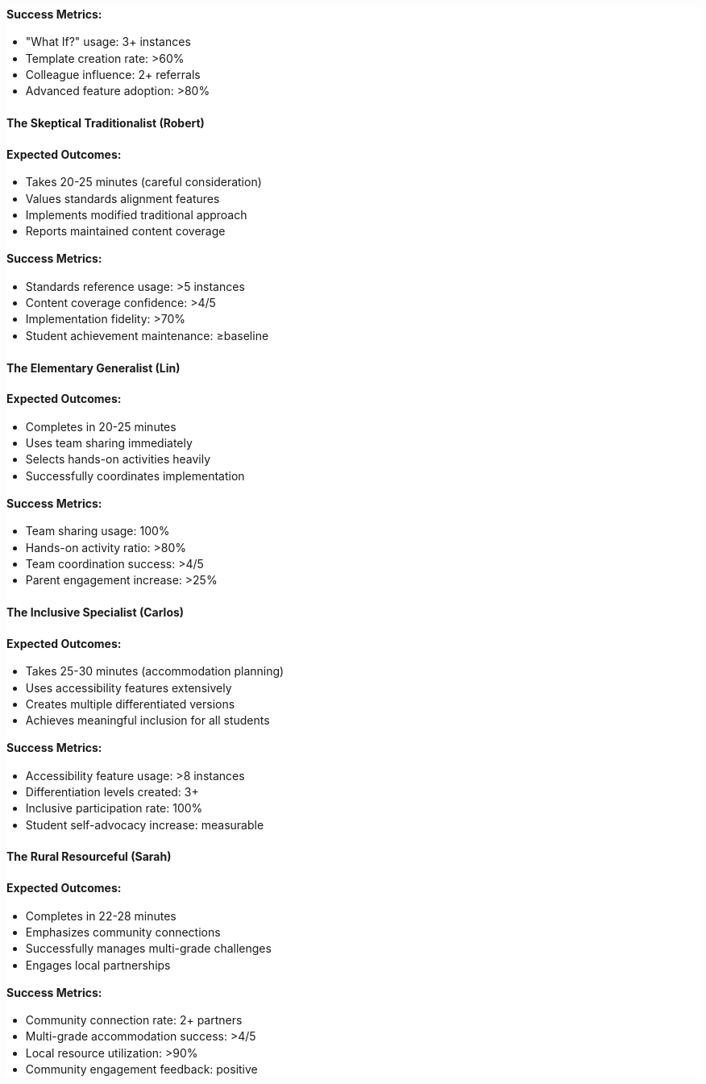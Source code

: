 **Success Metrics:**
- "What If?" usage: 3+ instances
- Template creation rate: >60%
- Colleague influence: 2+ referrals
- Advanced feature adoption: >80%

#### **The Skeptical Traditionalist (Robert)**
**Expected Outcomes:**
- Takes 20-25 minutes (careful consideration)
- Values standards alignment features
- Implements modified traditional approach
- Reports maintained content coverage

**Success Metrics:**
- Standards reference usage: >5 instances
- Content coverage confidence: >4/5
- Implementation fidelity: >70%
- Student achievement maintenance: ≥baseline

#### **The Elementary Generalist (Lin)**
**Expected Outcomes:**
- Completes in 20-25 minutes
- Uses team sharing immediately
- Selects hands-on activities heavily
- Successfully coordinates implementation

**Success Metrics:**
- Team sharing usage: 100%
- Hands-on activity ratio: >80%
- Team coordination success: >4/5
- Parent engagement increase: >25%

#### **The Inclusive Specialist (Carlos)**
**Expected Outcomes:**
- Takes 25-30 minutes (accommodation planning)
- Uses accessibility features extensively
- Creates multiple differentiated versions
- Achieves meaningful inclusion for all students

**Success Metrics:**
- Accessibility feature usage: >8 instances
- Differentiation levels created: 3+
- Inclusive participation rate: 100%
- Student self-advocacy increase: measurable

#### **The Rural Resourceful (Sarah)**
**Expected Outcomes:**
- Completes in 22-28 minutes
- Emphasizes community connections
- Successfully manages multi-grade challenges
- Engages local partnerships

**Success Metrics:**
- Community connection rate: 2+ partners
- Multi-grade accommodation success: >4/5
- Local resource utilization: >90%
- Community engagement feedback: positive

